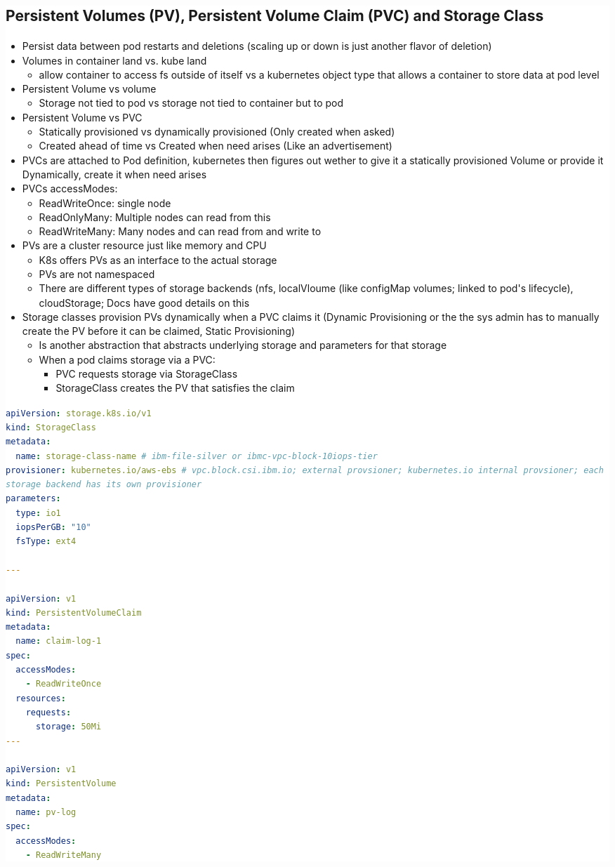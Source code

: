 ## Persistent Volumes (PV), Persistent Volume Claim (PVC) and Storage Class

- Persist data between pod restarts and deletions (scaling up or down is just another flavor of deletion)
- Volumes in container land vs. kube land
  - allow container to access fs outside of itself vs a kubernetes object type that allows a container to store data at pod level
- Persistent Volume vs volume
  - Storage not tied to pod vs storage not tied to container but to pod
- Persistent Volume vs PVC
  - Statically provisioned vs dynamically provisioned (Only created when asked)
  - Created ahead of time vs Created when need arises (Like an advertisement)
- PVCs are attached to Pod definition, kubernetes then figures out wether to give it a statically provisioned Volume or provide it Dynamically, create it when need arises
- PVCs accessModes:
  - ReadWriteOnce: single node
  - ReadOnlyMany: Multiple nodes can read from this
  - ReadWriteMany: Many nodes and can read from and write to
- PVs are a cluster resource just like memory and CPU
  - K8s offers PVs as an interface to the actual storage
  - PVs are not namespaced
  - There are different types of storage backends (nfs, localVloume (like configMap volumes; linked to pod's lifecycle), cloudStorage; Docs have good details on this
- Storage classes provision PVs dynamically when a PVC claims it (Dynamic Provisioning or the the sys admin has to manually create the PV before it can be claimed, Static Provisioning)
  - Is another abstraction that abstracts underlying storage and parameters for that storage
  - When a pod claims storage via a PVC:
    - PVC requests storage via StorageClass
    - StorageClass creates the PV that satisfies the claim

```YAML
apiVersion: storage.k8s.io/v1
kind: StorageClass
metadata:
  name: storage-class-name # ibm-file-silver or ibmc-vpc-block-10iops-tier
provisioner: kubernetes.io/aws-ebs # vpc.block.csi.ibm.io; external provsioner; kubernetes.io internal provsioner; each storage backend has its own provisioner
parameters:
  type: io1
  iopsPerGB: "10"
  fsType: ext4

---

apiVersion: v1
kind: PersistentVolumeClaim
metadata:
  name: claim-log-1
spec:
  accessModes:
    - ReadWriteOnce
  resources:
    requests:
      storage: 50Mi
---

apiVersion: v1
kind: PersistentVolume
metadata:
  name: pv-log
spec:
  accessModes:
    - ReadWriteMany
```